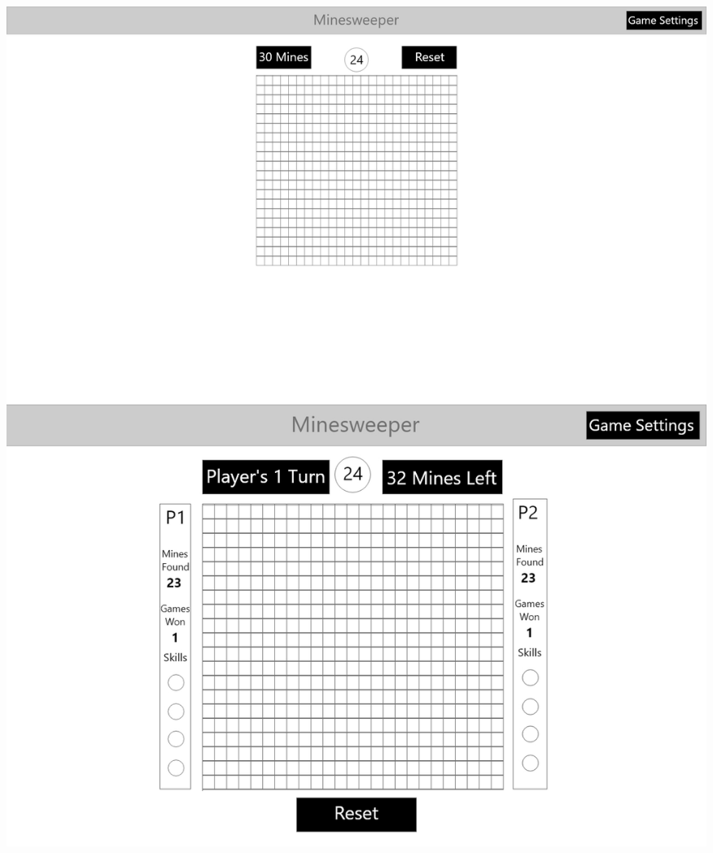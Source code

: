 ![Web 1920 Player 1 Mockup](Wireframes/Web1920P2.jpg)
![Web 1280 Player 1 Mockup](Wireframes/Web1280P2.jpg)